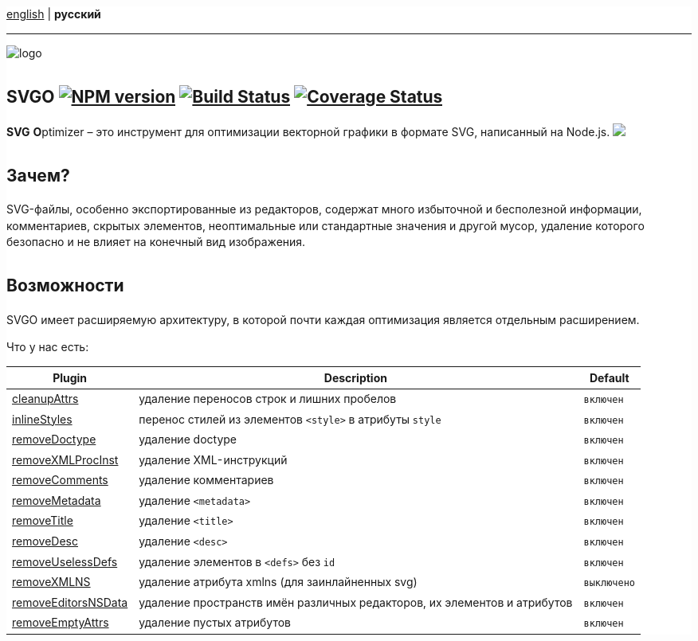 [english](https://github.com/svg/svgo/blob/master/README.md) | **русский**
- - -

<img src="https://svg.github.io/svgo-logo.svg" width="200" height="200" alt="logo"/>

## SVGO [![NPM version](https://badge.fury.io/js/svgo.svg)](https://npmjs.org/package/svgo) [![Build Status](https://secure.travis-ci.org/svg/svgo.svg)](https://travis-ci.org/svg/svgo) [![Coverage Status](https://img.shields.io/coveralls/svg/svgo.svg)](https://coveralls.io/r/svg/svgo?branch=master)

**SVG** **O**ptimizer – это инструмент для оптимизации векторной графики в формате SVG, написанный на Node.js.
![](https://mc.yandex.ru/watch/18431326)

## Зачем?

SVG-файлы, особенно экспортированные из редакторов, содержат много избыточной и бесполезной информации, комментариев,
скрытых элементов, неоптимальные или стандартные значения и другой мусор, удаление которого безопасно и не влияет на
конечный вид изображения.

## Возможности

SVGO имеет расширяемую архитектуру, в которой почти каждая оптимизация является отдельным расширением.

Что у нас есть:

| Plugin                                                                                                              | Description                                                                                                  | Default                                                                                                                  |
|---------------------------------------------------------------------------------------------------------------------|--------------------------------------------------------------------------------------------------------------|--------------------------------------------------------------------------------------------------------------------------|
| [cleanupAttrs](https://github.com/svg/svgo/blob/master/plugins/cleanupAttrs.js)                                     | удаление переносов строк и лишних пробелов                                                                   | `включен`                                                                                                                |
| [inlineStyles](https://github.com/svg/svgo/blob/master/plugins/inlineStyles.js)                                     | перенос стилей из элементов `<style>` в атрибуты `style`                                                     | `включен`                                                                                                                |
| [removeDoctype](https://github.com/svg/svgo/blob/master/plugins/removeDoctype.js)                                   | удаление doctype                                                                                             | `включен`                                                                                                                |
| [removeXMLProcInst](https://github.com/svg/svgo/blob/master/plugins/removeXMLProcInst.js)                           | удаление XML-инструкций                                                                                      | `включен`                                                                                                                |
| [removeComments](https://github.com/svg/svgo/blob/master/plugins/removeComments.js)                                 | удаление комментариев                                                                                        | `включен`                                                                                                                |
| [removeMetadata](https://github.com/svg/svgo/blob/master/plugins/removeMetadata.js)                                 | удаление `<metadata>`                                                                                        | `включен`                                                                                                                |
| [removeTitle](https://github.com/svg/svgo/blob/master/plugins/removeTitle.js)                                       | удаление `<title>`                                                                                           | `включен`                                                                                                                |
| [removeDesc](https://github.com/svg/svgo/blob/master/plugins/removeDesc.js)                                         | удаление `<desc>`                                                                                            | `включен`                                                                                                                |
| [removeUselessDefs](https://github.com/svg/svgo/blob/master/plugins/removeUselessDefs.js)                           | удаление элементов в `<defs>` без `id`                                                                       | `включен`                                                                                                                |
| [removeXMLNS](https://github.com/svg/svgo/blob/master/plugins/removeXMLNS.js)                                       | удаление атрибута xmlns (для заинлайненных svg)                                                              | `выключено`                                                                                                              |
| [removeEditorsNSData](https://github.com/svg/svgo/blob/master/plugins/removeEditorsNSData.js)                       | удаление пространств имён различных редакторов, их элементов и атрибутов                                     | `включен`                                                                                                                |
| [removeEmptyAttrs](https://github.com/svg/svgo/blob/master/plugins/removeEmptyAttrs.js)                             | удаление пустых атрибутов                                                                                    | `включен`                                                                                                                |